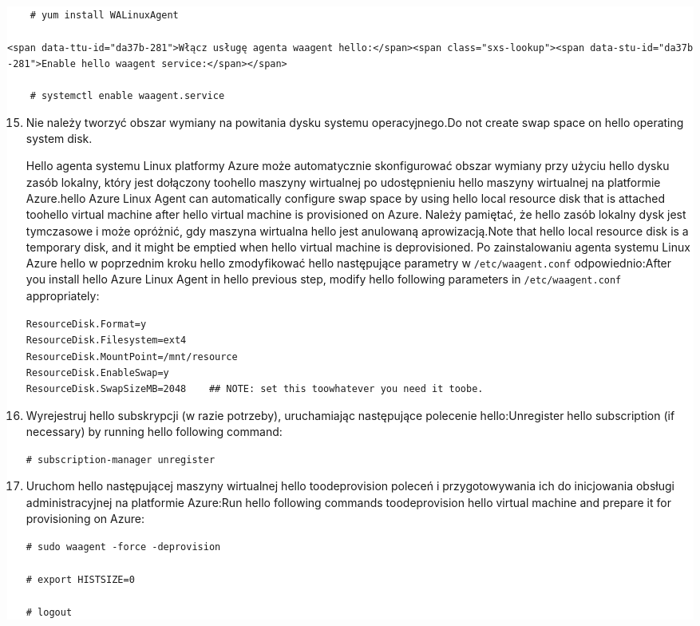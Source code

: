        # yum install WALinuxAgent

    <span data-ttu-id="da37b-281">Włącz usługę agenta waagent hello:</span><span class="sxs-lookup"><span data-stu-id="da37b-281">Enable hello waagent service:</span></span>

        # systemctl enable waagent.service

15. <span data-ttu-id="da37b-282">Nie należy tworzyć obszar wymiany na powitania dysku systemu operacyjnego.</span><span class="sxs-lookup"><span data-stu-id="da37b-282">Do not create swap space on hello operating system disk.</span></span>

    <span data-ttu-id="da37b-283">Hello agenta systemu Linux platformy Azure może automatycznie skonfigurować obszar wymiany przy użyciu hello dysku zasób lokalny, który jest dołączony toohello maszyny wirtualnej po udostępnieniu hello maszyny wirtualnej na platformie Azure.</span><span class="sxs-lookup"><span data-stu-id="da37b-283">hello Azure Linux Agent can automatically configure swap space by using hello local resource disk that is attached toohello virtual machine after hello virtual machine is provisioned on Azure.</span></span> <span data-ttu-id="da37b-284">Należy pamiętać, że hello zasób lokalny dysk jest tymczasowe i może opróżnić, gdy maszyna wirtualna hello jest anulowaną aprowizacją.</span><span class="sxs-lookup"><span data-stu-id="da37b-284">Note that hello local resource disk is a temporary disk, and it might be emptied when hello virtual machine is deprovisioned.</span></span> <span data-ttu-id="da37b-285">Po zainstalowaniu agenta systemu Linux Azure hello w poprzednim kroku hello zmodyfikować hello następujące parametry w `/etc/waagent.conf` odpowiednio:</span><span class="sxs-lookup"><span data-stu-id="da37b-285">After you install hello Azure Linux Agent in hello previous step, modify hello following parameters in `/etc/waagent.conf` appropriately:</span></span>

        ResourceDisk.Format=y
        ResourceDisk.Filesystem=ext4
        ResourceDisk.MountPoint=/mnt/resource
        ResourceDisk.EnableSwap=y
        ResourceDisk.SwapSizeMB=2048    ## NOTE: set this toowhatever you need it toobe.

16. <span data-ttu-id="da37b-286">Wyrejestruj hello subskrypcji (w razie potrzeby), uruchamiając następujące polecenie hello:</span><span class="sxs-lookup"><span data-stu-id="da37b-286">Unregister hello subscription (if necessary) by running hello following command:</span></span>

        # subscription-manager unregister

17. <span data-ttu-id="da37b-287">Uruchom hello następującej maszyny wirtualnej hello toodeprovision poleceń i przygotowywania ich do inicjowania obsługi administracyjnej na platformie Azure:</span><span class="sxs-lookup"><span data-stu-id="da37b-287">Run hello following commands toodeprovision hello virtual machine and prepare it for provisioning on Azure:</span></span>

        # sudo waagent -force -deprovision

        # export HISTSIZE=0

        # logout
